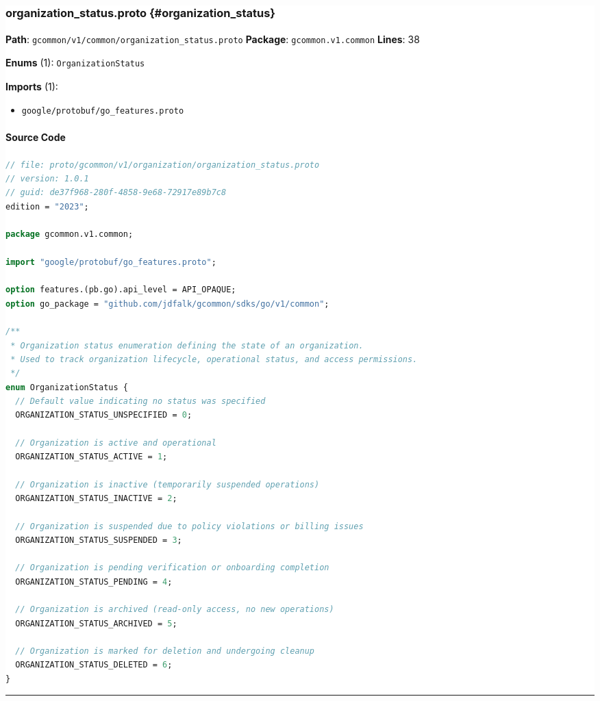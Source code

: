 ### organization_status.proto {#organization_status}

**Path**: `gcommon/v1/common/organization_status.proto` **Package**: `gcommon.v1.common` **Lines**: 38

**Enums** (1): `OrganizationStatus`

**Imports** (1):

- `google/protobuf/go_features.proto`

#### Source Code

```protobuf
// file: proto/gcommon/v1/organization/organization_status.proto
// version: 1.0.1
// guid: de37f968-280f-4858-9e68-72917e89b7c8
edition = "2023";

package gcommon.v1.common;

import "google/protobuf/go_features.proto";

option features.(pb.go).api_level = API_OPAQUE;
option go_package = "github.com/jdfalk/gcommon/sdks/go/v1/common";

/**
 * Organization status enumeration defining the state of an organization.
 * Used to track organization lifecycle, operational status, and access permissions.
 */
enum OrganizationStatus {
  // Default value indicating no status was specified
  ORGANIZATION_STATUS_UNSPECIFIED = 0;

  // Organization is active and operational
  ORGANIZATION_STATUS_ACTIVE = 1;

  // Organization is inactive (temporarily suspended operations)
  ORGANIZATION_STATUS_INACTIVE = 2;

  // Organization is suspended due to policy violations or billing issues
  ORGANIZATION_STATUS_SUSPENDED = 3;

  // Organization is pending verification or onboarding completion
  ORGANIZATION_STATUS_PENDING = 4;

  // Organization is archived (read-only access, no new operations)
  ORGANIZATION_STATUS_ARCHIVED = 5;

  // Organization is marked for deletion and undergoing cleanup
  ORGANIZATION_STATUS_DELETED = 6;
}
```

---